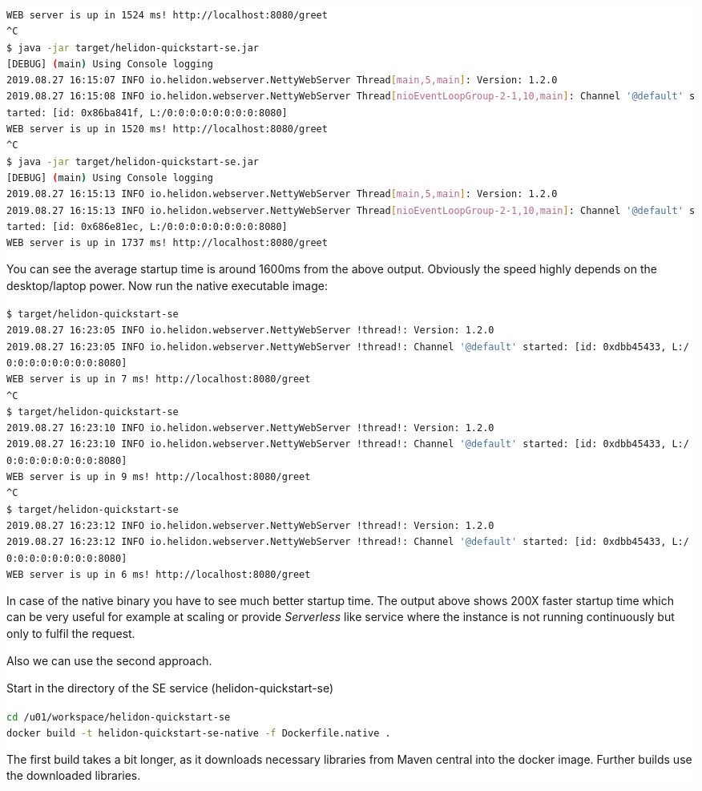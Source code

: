 ```bash
WEB server is up in 1524 ms! http://localhost:8080/greet
^C
$ java -jar target/helidon-quickstart-se.jar
[DEBUG] (main) Using Console logging
2019.08.27 16:15:07 INFO io.helidon.webserver.NettyWebServer Thread[main,5,main]: Version: 1.2.0
2019.08.27 16:15:08 INFO io.helidon.webserver.NettyWebServer Thread[nioEventLoopGroup-2-1,10,main]: Channel '@default' started: [id: 0x86ba841f, L:/0:0:0:0:0:0:0:0:8080]
WEB server is up in 1520 ms! http://localhost:8080/greet
^C
$ java -jar target/helidon-quickstart-se.jar
[DEBUG] (main) Using Console logging
2019.08.27 16:15:13 INFO io.helidon.webserver.NettyWebServer Thread[main,5,main]: Version: 1.2.0
2019.08.27 16:15:13 INFO io.helidon.webserver.NettyWebServer Thread[nioEventLoopGroup-2-1,10,main]: Channel '@default' started: [id: 0x686e81ec, L:/0:0:0:0:0:0:0:0:8080]
WEB server is up in 1737 ms! http://localhost:8080/greet
```
You can see the average startup time is around 1600ms from the above output. Obviously the speed highly depends on the desktop/laptop power.
Now run the native executable image:
```bash
$ target/helidon-quickstart-se
2019.08.27 16:23:05 INFO io.helidon.webserver.NettyWebServer !thread!: Version: 1.2.0
2019.08.27 16:23:05 INFO io.helidon.webserver.NettyWebServer !thread!: Channel '@default' started: [id: 0xdbb45433, L:/0:0:0:0:0:0:0:0:8080]
WEB server is up in 7 ms! http://localhost:8080/greet
^C
$ target/helidon-quickstart-se
2019.08.27 16:23:10 INFO io.helidon.webserver.NettyWebServer !thread!: Version: 1.2.0
2019.08.27 16:23:10 INFO io.helidon.webserver.NettyWebServer !thread!: Channel '@default' started: [id: 0xdbb45433, L:/0:0:0:0:0:0:0:0:8080]
WEB server is up in 9 ms! http://localhost:8080/greet
^C
$ target/helidon-quickstart-se
2019.08.27 16:23:12 INFO io.helidon.webserver.NettyWebServer !thread!: Version: 1.2.0
2019.08.27 16:23:12 INFO io.helidon.webserver.NettyWebServer !thread!: Channel '@default' started: [id: 0xdbb45433, L:/0:0:0:0:0:0:0:0:8080]
WEB server is up in 6 ms! http://localhost:8080/greet
```
In case of the native binary you have to see much better startup time. The output above shows 200X faster startup time which can be very useful for example at scaling or provide *Serverless* like service where the instance is not running continuously but only to fulfil the request.  

Also we can use the second approach. 

Start in the directory of the SE service (helidon-quickstart-se)

```bash
cd /u01/workspace/helidon-quickstart-se
docker build -t helidon-quickstart-se-native -f Dockerfile.native . 
```

The first build takes a bit longer, as it downloads necessary libraries from
Maven central into the docker image. Further builds use the downloaded libraries.

